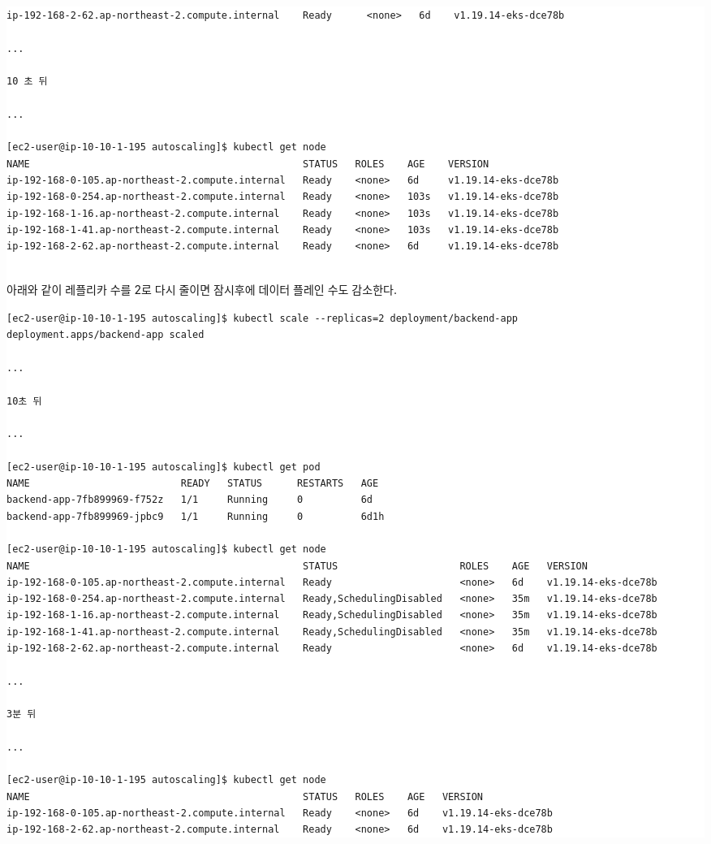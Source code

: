 ```console
ip-192-168-2-62.ap-northeast-2.compute.internal    Ready      <none>   6d    v1.19.14-eks-dce78b

...

10 초 뒤

...

[ec2-user@ip-10-10-1-195 autoscaling]$ kubectl get node
NAME                                               STATUS   ROLES    AGE    VERSION
ip-192-168-0-105.ap-northeast-2.compute.internal   Ready    <none>   6d     v1.19.14-eks-dce78b
ip-192-168-0-254.ap-northeast-2.compute.internal   Ready    <none>   103s   v1.19.14-eks-dce78b
ip-192-168-1-16.ap-northeast-2.compute.internal    Ready    <none>   103s   v1.19.14-eks-dce78b
ip-192-168-1-41.ap-northeast-2.compute.internal    Ready    <none>   103s   v1.19.14-eks-dce78b
ip-192-168-2-62.ap-northeast-2.compute.internal    Ready    <none>   6d     v1.19.14-eks-dce78b


```

아래와 같이 레플리카 수를 2로 다시 줄이면 잠시후에 데이터 플레인 수도 감소한다.


```console
[ec2-user@ip-10-10-1-195 autoscaling]$ kubectl scale --replicas=2 deployment/backend-app
deployment.apps/backend-app scaled

...

10초 뒤

...

[ec2-user@ip-10-10-1-195 autoscaling]$ kubectl get pod
NAME                          READY   STATUS      RESTARTS   AGE
backend-app-7fb899969-f752z   1/1     Running     0          6d
backend-app-7fb899969-jpbc9   1/1     Running     0          6d1h

[ec2-user@ip-10-10-1-195 autoscaling]$ kubectl get node
NAME                                               STATUS                     ROLES    AGE   VERSION
ip-192-168-0-105.ap-northeast-2.compute.internal   Ready                      <none>   6d    v1.19.14-eks-dce78b
ip-192-168-0-254.ap-northeast-2.compute.internal   Ready,SchedulingDisabled   <none>   35m   v1.19.14-eks-dce78b
ip-192-168-1-16.ap-northeast-2.compute.internal    Ready,SchedulingDisabled   <none>   35m   v1.19.14-eks-dce78b
ip-192-168-1-41.ap-northeast-2.compute.internal    Ready,SchedulingDisabled   <none>   35m   v1.19.14-eks-dce78b
ip-192-168-2-62.ap-northeast-2.compute.internal    Ready                      <none>   6d    v1.19.14-eks-dce78b

...

3분 뒤

...

[ec2-user@ip-10-10-1-195 autoscaling]$ kubectl get node
NAME                                               STATUS   ROLES    AGE   VERSION
ip-192-168-0-105.ap-northeast-2.compute.internal   Ready    <none>   6d    v1.19.14-eks-dce78b
ip-192-168-2-62.ap-northeast-2.compute.internal    Ready    <none>   6d    v1.19.14-eks-dce78b

```
